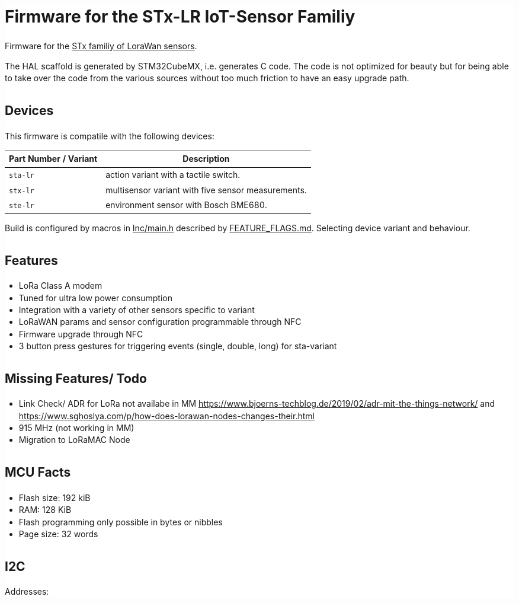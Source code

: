 # Firmware for the STx-LR IoT-Sensor Familiy

Firmware for the [STx familiy of LoraWan sensors](https://www.n-fuse.co/devices/stx-lr-familiy-of-lorawan-iot-sensors.html).

The HAL scaffold is generated by STM32CubeMX, i.e. generates C code. The code
is not optimized for beauty but for being able to take over the code from the
various sources without too much friction to have an easy upgrade path.

## Devices

This firmware is compatile with the following devices:

| Part Number / Variant | Description                                           |
|-----------------------|-------------------------------------------------------|
| `sta-lr`              | action variant with a tactile switch.                 |
| `stx-lr`              | multisensor variant with five sensor measurements.    |
| `ste-lr`              | environment sensor with Bosch BME680.                 |

Build is configured by macros in [Inc/main.h](Inc/main.h) described by [FEATURE_FLAGS.md](FEATURE_FLAGS.md). Selecting device variant and behaviour.

## Features

- LoRa Class A modem
- Tuned for ultra low power consumption
- Integration with a variety of other sensors specific to variant
- LoRaWAN params and sensor configuration programmable through NFC
- Firmware upgrade through NFC
- 3 button press gestures for triggering events (single, double, long) for sta-variant

## Missing Features/ Todo

- Link Check/ ADR for LoRa not availabe in MM https://www.bjoerns-techblog.de/2019/02/adr-mit-the-things-network/ and https://www.sghoslya.com/p/how-does-lorawan-nodes-changes-their.html
- 915 MHz (not working in MM)
- Migration to LoRaMAC Node

## MCU Facts

- Flash size: 192 kiB
- RAM: 128 KiB
- Flash programming only possible in bytes or nibbles
- Page size: 32 words

## I2C

Addresses:
